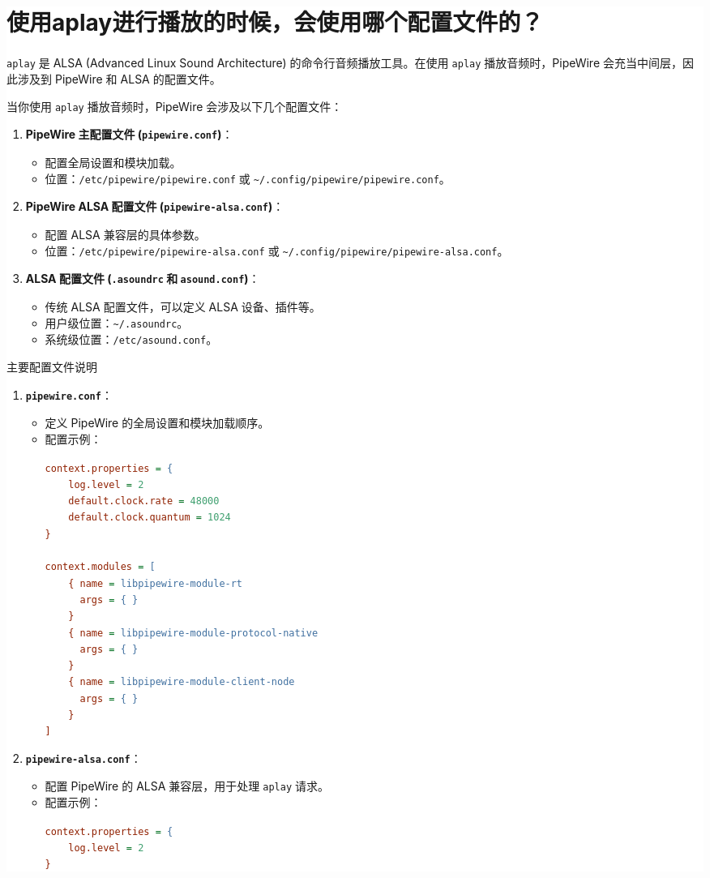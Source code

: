 

# 使用aplay进行播放的时候，会使用哪个配置文件的？

`aplay` 是 ALSA (Advanced Linux Sound Architecture) 的命令行音频播放工具。在使用 `aplay` 播放音频时，PipeWire 会充当中间层，因此涉及到 PipeWire 和 ALSA 的配置文件。



当你使用 `aplay` 播放音频时，PipeWire 会涉及以下几个配置文件：

1. **PipeWire 主配置文件 (`pipewire.conf`)**：
   - 配置全局设置和模块加载。
   - 位置：`/etc/pipewire/pipewire.conf` 或 `~/.config/pipewire/pipewire.conf`。

2. **PipeWire ALSA 配置文件 (`pipewire-alsa.conf`)**：
   - 配置 ALSA 兼容层的具体参数。
   - 位置：`/etc/pipewire/pipewire-alsa.conf` 或 `~/.config/pipewire/pipewire-alsa.conf`。

3. **ALSA 配置文件 (`.asoundrc` 和 `asound.conf`)**：
   - 传统 ALSA 配置文件，可以定义 ALSA 设备、插件等。
   - 用户级位置：`~/.asoundrc`。
   - 系统级位置：`/etc/asound.conf`。

主要配置文件说明

1. **`pipewire.conf`**：
   - 定义 PipeWire 的全局设置和模块加载顺序。
   - 配置示例：
     ```ini
     context.properties = {
         log.level = 2
         default.clock.rate = 48000
         default.clock.quantum = 1024
     }
     
     context.modules = [
         { name = libpipewire-module-rt
           args = { }
         }
         { name = libpipewire-module-protocol-native
           args = { }
         }
         { name = libpipewire-module-client-node
           args = { }
         }
     ]
     ```

2. **`pipewire-alsa.conf`**：
   
   - 配置 PipeWire 的 ALSA 兼容层，用于处理 `aplay` 请求。
   - 配置示例：
     ```ini
     context.properties = {
         log.level = 2
     }
     